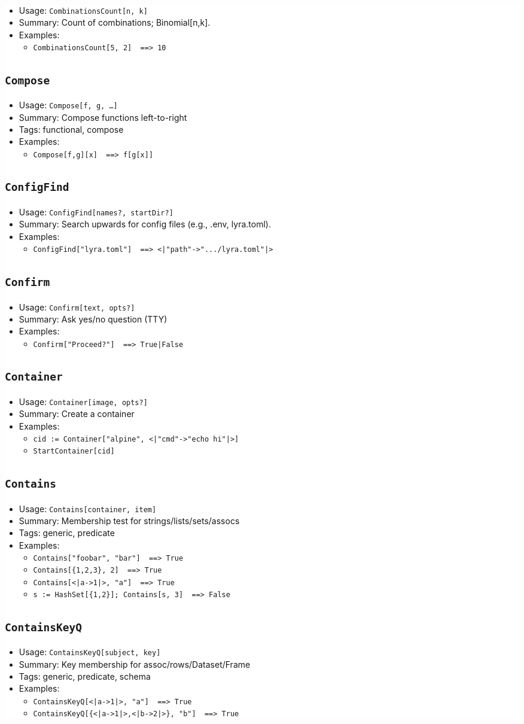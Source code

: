 - Usage: `CombinationsCount[n, k]`
- Summary: Count of combinations; Binomial[n,k].
- Examples:
  - `CombinationsCount[5, 2]  ==> 10`

## `Compose`

- Usage: `Compose[f, g, …]`
- Summary: Compose functions left-to-right
- Tags: functional, compose
- Examples:
  - `Compose[f,g][x]  ==> f[g[x]]`

## `ConfigFind`

- Usage: `ConfigFind[names?, startDir?]`
- Summary: Search upwards for config files (e.g., .env, lyra.toml).
- Examples:
  - `ConfigFind["lyra.toml"]  ==> <|"path"->".../lyra.toml"|>`

## `Confirm`

- Usage: `Confirm[text, opts?]`
- Summary: Ask yes/no question (TTY)
- Examples:
  - `Confirm["Proceed?"]  ==> True|False`

## `Container`

- Usage: `Container[image, opts?]`
- Summary: Create a container
- Examples:
  - `cid := Container["alpine", <|"cmd"->"echo hi"|>]`
  - `StartContainer[cid]`

## `Contains`

- Usage: `Contains[container, item]`
- Summary: Membership test for strings/lists/sets/assocs
- Tags: generic, predicate
- Examples:
  - `Contains["foobar", "bar"]  ==> True`
  - `Contains[{1,2,3}, 2]  ==> True`
  - `Contains[<|a->1|>, "a"]  ==> True`
  - `s := HashSet[{1,2}]; Contains[s, 3]  ==> False`

## `ContainsKeyQ`

- Usage: `ContainsKeyQ[subject, key]`
- Summary: Key membership for assoc/rows/Dataset/Frame
- Tags: generic, predicate, schema
- Examples:
  - `ContainsKeyQ[<|a->1|>, "a"]  ==> True`
  - `ContainsKeyQ[{<|a->1|>,<|b->2|>}, "b"]  ==> True`
